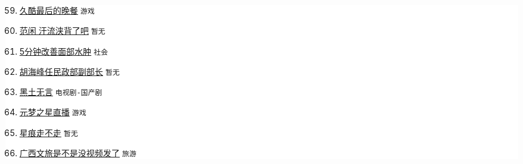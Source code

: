 59. [久酷最后的晚餐](https://m.weibo.cn/search?containerid=100103type%3D1%26t%3D10%26q%3D%23%E4%B9%85%E9%85%B7%E6%9C%80%E5%90%8E%E7%9A%84%E6%99%9A%E9%A4%90%23&stream_entry_id=31&isnewpage=1&extparam=seat%3D1%26flag%3D1%26dgr%3D0%26pos%3D29%26q%3D%2523%25E4%25B9%2585%25E9%2585%25B7%25E6%259C%2580%25E5%2590%258E%25E7%259A%2584%25E6%2599%259A%25E9%25A4%2590%2523%26cate%3D5001%26lcate%3D5001%26c_type%3D31%26realpos%3D29%26filter_type%3Drealtimehot%26stream_entry_id%3D31%26band_rank%3D29%26display_time%3D1705411582%26pre_seqid%3D170541158261501614015) `游戏` 

60. [范闲 汗流浃背了吧](https://m.weibo.cn/search?containerid=100103type%3D1%26t%3D10%26q%3D%E8%8C%83%E9%97%B2+%E6%B1%97%E6%B5%81%E6%B5%83%E8%83%8C%E4%BA%86%E5%90%A7&stream_entry_id=31&isnewpage=1&extparam=seat%3D1%26flag%3D0%26dgr%3D0%26pos%3D30%26q%3D%25E8%258C%2583%25E9%2597%25B2%2520%25E6%25B1%2597%25E6%25B5%2581%25E6%25B5%2583%25E8%2583%258C%25E4%25BA%2586%25E5%2590%25A7%26cate%3D5001%26lcate%3D5001%26c_type%3D31%26realpos%3D30%26filter_type%3Drealtimehot%26stream_entry_id%3D31%26band_rank%3D30%26display_time%3D1705411582%26pre_seqid%3D170541158261501614015) `暂无` 

61. [5分钟改善面部水肿](https://m.weibo.cn/search?containerid=100103type%3D1%26t%3D10%26q%3D%235%E5%88%86%E9%92%9F%E6%94%B9%E5%96%84%E9%9D%A2%E9%83%A8%E6%B0%B4%E8%82%BF%23&stream_entry_id=31&isnewpage=1&extparam=seat%3D1%26flag%3D1%26dgr%3D0%26pos%3D32%26q%3D%25235%25E5%2588%2586%25E9%2592%259F%25E6%2594%25B9%25E5%2596%2584%25E9%259D%25A2%25E9%2583%25A8%25E6%25B0%25B4%25E8%2582%25BF%2523%26cate%3D5001%26lcate%3D5001%26c_type%3D31%26realpos%3D32%26filter_type%3Drealtimehot%26stream_entry_id%3D31%26band_rank%3D32%26display_time%3D1705411582%26pre_seqid%3D170541158261501614015) `社会` 

62. [胡海峰任民政部副部长](https://m.weibo.cn/search?containerid=100103type%3D1%26t%3D10%26q%3D%23%E8%83%A1%E6%B5%B7%E5%B3%B0%E4%BB%BB%E6%B0%91%E6%94%BF%E9%83%A8%E5%89%AF%E9%83%A8%E9%95%BF%23&stream_entry_id=31&isnewpage=1&extparam=seat%3D1%26flag%3D0%26dgr%3D0%26pos%3D33%26q%3D%2523%25E8%2583%25A1%25E6%25B5%25B7%25E5%25B3%25B0%25E4%25BB%25BB%25E6%25B0%2591%25E6%2594%25BF%25E9%2583%25A8%25E5%2589%25AF%25E9%2583%25A8%25E9%2595%25BF%2523%26cate%3D5001%26lcate%3D5001%26c_type%3D31%26realpos%3D33%26filter_type%3Drealtimehot%26stream_entry_id%3D31%26band_rank%3D33%26display_time%3D1705411582%26pre_seqid%3D170541158261501614015) `暂无` 

63. [黑土无言](https://m.weibo.cn/search?containerid=100103type%3D1%26t%3D10%26q%3D%E9%BB%91%E5%9C%9F%E6%97%A0%E8%A8%80&stream_entry_id=31&isnewpage=1&extparam=seat%3D1%26flag%3D1%26dgr%3D0%26pos%3D35%26q%3D%25E9%25BB%2591%25E5%259C%259F%25E6%2597%25A0%25E8%25A8%2580%26cate%3D5001%26lcate%3D5001%26c_type%3D31%26realpos%3D35%26filter_type%3Drealtimehot%26stream_entry_id%3D31%26band_rank%3D35%26display_time%3D1705411582%26pre_seqid%3D170541158261501614015) `电视剧-国产剧` 

64. [元梦之星直播](https://m.weibo.cn/search?containerid=100103type%3D1%26t%3D10%26q%3D%23%E5%85%83%E6%A2%A6%E4%B9%8B%E6%98%9F%E7%9B%B4%E6%92%AD%23&stream_entry_id=31&isnewpage=1&extparam=seat%3D1%26flag%3D0%26dgr%3D0%26pos%3D36%26adid%3D219155%26q%3D%2523%25E5%2585%2583%25E6%25A2%25A6%25E4%25B9%258B%25E6%2598%259F%25E7%259B%25B4%25E6%2592%25AD%2523%26cate%3D5001%26lcate%3D5001%26c_type%3D31%26realpos%3D36%26filter_type%3Drealtimehot%26stream_entry_id%3D31%26band_rank%3D36%26display_time%3D1705411582%26pre_seqid%3D170541158261501614015) `游戏` 

65. [星痕走不走](https://m.weibo.cn/search?containerid=100103type%3D1%26t%3D10%26q%3D%E6%98%9F%E7%97%95%E8%B5%B0%E4%B8%8D%E8%B5%B0&stream_entry_id=31&isnewpage=1&extparam=seat%3D1%26flag%3D1%26dgr%3D0%26pos%3D38%26q%3D%25E6%2598%259F%25E7%2597%2595%25E8%25B5%25B0%25E4%25B8%258D%25E8%25B5%25B0%26cate%3D5001%26lcate%3D5001%26c_type%3D31%26realpos%3D38%26filter_type%3Drealtimehot%26stream_entry_id%3D31%26band_rank%3D38%26display_time%3D1705411582%26pre_seqid%3D170541158261501614015) `暂无` 

66. [广西文旅是不是没视频发了](https://m.weibo.cn/search?containerid=100103type%3D1%26t%3D10%26q%3D%E5%B9%BF%E8%A5%BF%E6%96%87%E6%97%85%E6%98%AF%E4%B8%8D%E6%98%AF%E6%B2%A1%E8%A7%86%E9%A2%91%E5%8F%91%E4%BA%86&stream_entry_id=31&isnewpage=1&extparam=seat%3D1%26flag%3D1%26dgr%3D0%26pos%3D39%26q%3D%25E5%25B9%25BF%25E8%25A5%25BF%25E6%2596%2587%25E6%2597%2585%25E6%2598%25AF%25E4%25B8%258D%25E6%2598%25AF%25E6%25B2%25A1%25E8%25A7%2586%25E9%25A2%2591%25E5%258F%2591%25E4%25BA%2586%26cate%3D5001%26lcate%3D5001%26c_type%3D31%26realpos%3D39%26filter_type%3Drealtimehot%26stream_entry_id%3D31%26band_rank%3D39%26display_time%3D1705411582%26pre_seqid%3D170541158261501614015) `旅游` 
